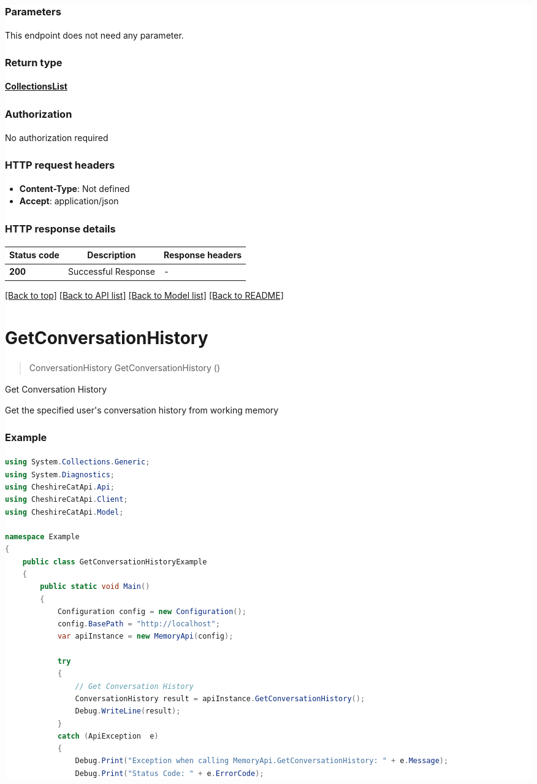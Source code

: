 ```csharp
```

### Parameters
This endpoint does not need any parameter.
### Return type

[**CollectionsList**](CollectionsList.md)

### Authorization

No authorization required

### HTTP request headers

 - **Content-Type**: Not defined
 - **Accept**: application/json


### HTTP response details
| Status code | Description | Response headers |
|-------------|-------------|------------------|
| **200** | Successful Response |  -  |

[[Back to top]](#) [[Back to API list]](../README.md#documentation-for-api-endpoints) [[Back to Model list]](../README.md#documentation-for-models) [[Back to README]](../README.md)

<a id="getconversationhistory"></a>
# **GetConversationHistory**
> ConversationHistory GetConversationHistory ()

Get Conversation History

Get the specified user's conversation history from working memory

### Example
```csharp
using System.Collections.Generic;
using System.Diagnostics;
using CheshireCatApi.Api;
using CheshireCatApi.Client;
using CheshireCatApi.Model;

namespace Example
{
    public class GetConversationHistoryExample
    {
        public static void Main()
        {
            Configuration config = new Configuration();
            config.BasePath = "http://localhost";
            var apiInstance = new MemoryApi(config);

            try
            {
                // Get Conversation History
                ConversationHistory result = apiInstance.GetConversationHistory();
                Debug.WriteLine(result);
            }
            catch (ApiException  e)
            {
                Debug.Print("Exception when calling MemoryApi.GetConversationHistory: " + e.Message);
                Debug.Print("Status Code: " + e.ErrorCode);
```
